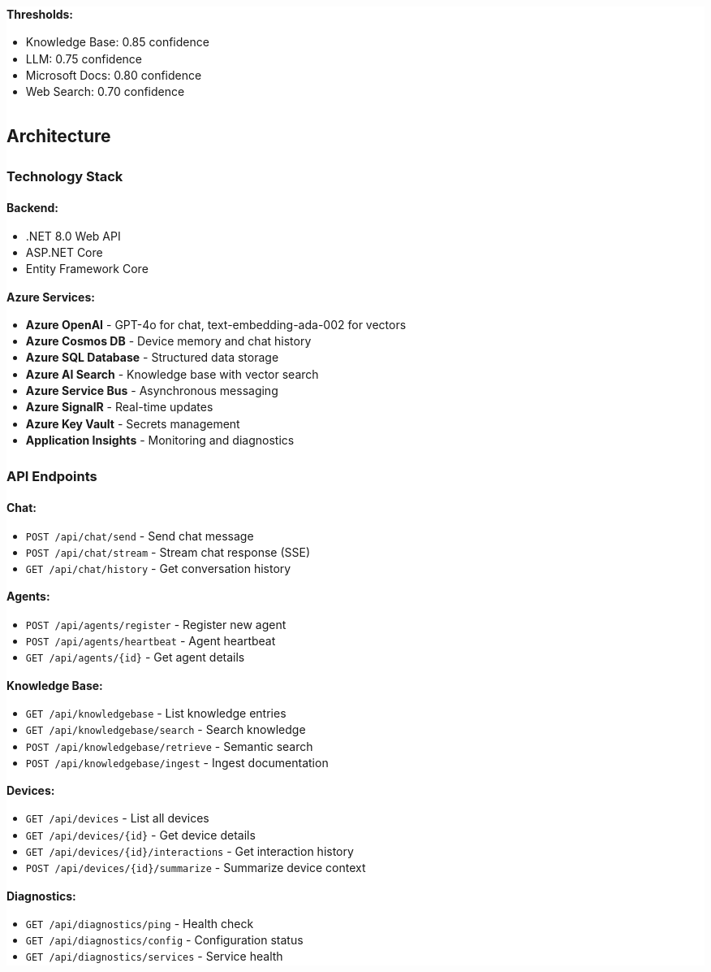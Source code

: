 **Thresholds:**
- Knowledge Base: 0.85 confidence
- LLM: 0.75 confidence
- Microsoft Docs: 0.80 confidence
- Web Search: 0.70 confidence

## Architecture

### Technology Stack

**Backend:**
- .NET 8.0 Web API
- ASP.NET Core
- Entity Framework Core

**Azure Services:**
- **Azure OpenAI** - GPT-4o for chat, text-embedding-ada-002 for vectors
- **Azure Cosmos DB** - Device memory and chat history
- **Azure SQL Database** - Structured data storage
- **Azure AI Search** - Knowledge base with vector search
- **Azure Service Bus** - Asynchronous messaging
- **Azure SignalR** - Real-time updates
- **Azure Key Vault** - Secrets management
- **Application Insights** - Monitoring and diagnostics

### API Endpoints

**Chat:**
- `POST /api/chat/send` - Send chat message
- `POST /api/chat/stream` - Stream chat response (SSE)
- `GET /api/chat/history` - Get conversation history

**Agents:**
- `POST /api/agents/register` - Register new agent
- `POST /api/agents/heartbeat` - Agent heartbeat
- `GET /api/agents/{id}` - Get agent details

**Knowledge Base:**
- `GET /api/knowledgebase` - List knowledge entries
- `GET /api/knowledgebase/search` - Search knowledge
- `POST /api/knowledgebase/retrieve` - Semantic search
- `POST /api/knowledgebase/ingest` - Ingest documentation

**Devices:**
- `GET /api/devices` - List all devices
- `GET /api/devices/{id}` - Get device details
- `GET /api/devices/{id}/interactions` - Get interaction history
- `POST /api/devices/{id}/summarize` - Summarize device context

**Diagnostics:**
- `GET /api/diagnostics/ping` - Health check
- `GET /api/diagnostics/config` - Configuration status
- `GET /api/diagnostics/services` - Service health
